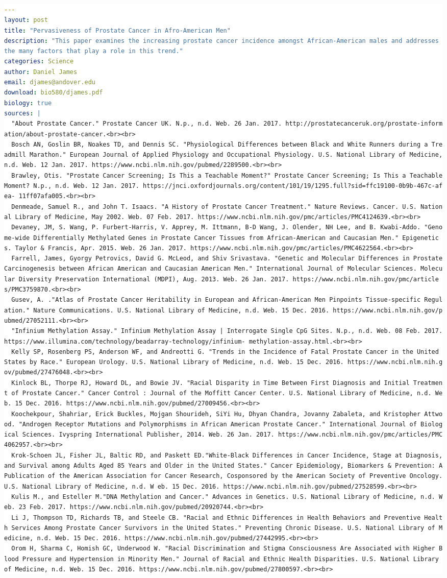 ```yaml
---
layout: post
title: "Pervasiveness of Prostate Cancer in Afro-American Men"
description: "This paper examines the increasing prostate cancer incidence amongst African-American males and addresses the many factors that play a role in this trend."
categories: Science
author: Daniel James
email: djames@andover.edu
download: bio580/djames.pdf
biology: true
sources: |
  "About Prostate Cancer." Prostate Cancer UK. N.p., n.d. Web. 26 Jan. 2017. http://prostatecanceruk.org/prostate-information/about-prostate-cancer.<br><br>
  Bosch AN, Goslin BR, Noakes TD, and Dennis SC. "Physiological Differences between Black and White Runners during a Treadmill Marathon." European Journal of Applied Physiology and Occupational Physiology. U.S. National Library of Medicine, n.d. Web. 12 Jan. 2017. https://www.ncbi.nlm.nih.gov/pubmed/2289500.<br><br>
  Brawley, Otis. "Prostate Cancer Screening; Is This a Teachable Moment?" Prostate Cancer Screening; Is This a Teachable Moment? N.p., n.d. Web. 12 Jan. 2017. https://jnci.oxfordjournals.org/content/101/19/1295.full?sid=ffc19100-0b9b-467c-afea- 11ff07afa005.<br><br>
  Denmeade, Samuel R., and John T. Isaacs. "A History of Prostate Cancer Treatment." Nature Reviews. Cancer. U.S. National Library of Medicine, May 2002. Web. 07 Feb. 2017. https://www.ncbi.nlm.nih.gov/pmc/articles/PMC4124639.<br><br>
  Devaney, JM, S. Wang, P. Furbert-Harris, V. Apprey, M. Ittmann, B-D Wang, J. Olender, NH Lee, and B. Kwabi-Addo. "Genome-wide Differentially Methylated Genes in Prostate Cancer Tissues from African-American and Caucasian Men." Epigenetics. Taylor & Francis, Apr. 2015. Web. 26 Jan. 2017. https://www.ncbi.nlm.nih.gov/pmc/articles/PMC4622564.<br><br>
  Farrell, James, Gyorgy Petrovics, David G. McLeod, and Shiv Srivastava. "Genetic and Molecular Differences in Prostate Carcinogenesis between African American and Caucasian American Men." International Journal of Molecular Sciences. Molecular Diversity Preservation International (MDPI), Aug. 2013. Web. 26 Jan. 2017. https://www.ncbi.nlm.nih.gov/pmc/articles/PMC3759870.<br><br>
  Gusev, A. ."Atlas of Prostate Cancer Heritability in European and African-American Men Pinpoints Tissue-specific Regulation." Nature Communications. U.S. National Library of Medicine, n.d. Web. 15 Dec. 2016. https://www.ncbi.nlm.nih.gov/pubmed/27052111.<br><br>
  "Infinium Methylation Assay." Infinium Methylation Assay | Interrogate Single CpG Sites. N.p., n.d. Web. 08 Feb. 2017. https://www.illumina.com/technology/beadarray-technology/infinium- methylation-assay.html.<br><br>
  Kelly SP, Rosenberg PS, Anderson WF, and Andreotti G. "Trends in the Incidence of Fatal Prostate Cancer in the United States by Race." European Urology. U.S. National Library of Medicine, n.d. Web. 15 Dec. 2016. https://www.ncbi.nlm.nih.gov/pubmed/27476048.<br><br>
  Kinlock BL, Thorpe RJ, Howard DL, and Bowie JV. "Racial Disparity in Time Between First Diagnosis and Initial Treatment of Prostate Cancer." Cancer Control : Journal of the Moffitt Cancer Center. U.S. National Library of Medicine, n.d. Web. 15 Dec. 2016. https://www.ncbi.nlm.nih.gov/pubmed/27009456.<br><br>
  Koochekpour, Shahriar, Erick Buckles, Mojgan Shourideh, SiYi Hu, Dhyan Chandra, Jovanny Zabaleta, and Kristopher Attwood. "Androgen Receptor Mutations and Polymorphisms in African American Prostate Cancer." International Journal of Biological Sciences. Ivyspring International Publisher, 2014. Web. 26 Jan. 2017. https://www.ncbi.nlm.nih.gov/pmc/articles/PMC4062957.<br><br>
  Krok-Schoen JL, Fisher JL, Baltic RD, and Paskett ED."White-Black Differences in Cancer Incidence, Stage at Diagnosis, and Survival among Adults Aged 85 Years and Older in the United States." Cancer Epidemiology, Biomarkers & Prevention: A Publication of the American Association for Cancer Research, Cosponsored by the American Society of Preventive Oncology. U.S. National Library of Medicine, n.d. W eb. 15 Dec. 2016. https://www.ncbi.nlm.nih.gov/pubmed/27528599.<br><br>
  Kulis M., and Esteller M."DNA Methylation and Cancer." Advances in Genetics. U.S. National Library of Medicine, n.d. Web. 23 Feb. 2017. https://www.ncbi.nlm.nih.gov/pubmed/20920744.<br><br>
  Li J, Thompson TD, Richards TB, and Steele CB. "Racial and Ethnic Differences in Health Behaviors and Preventive Health Services Among Prostate Cancer Survivors in the United States." Preventing Chronic Disease. U.S. National Library of Medicine, n.d. Web. 15 Dec. 2016. https://www.ncbi.nlm.nih.gov/pubmed/27442995.<br><br>
  Orom H, Sharma C, Homish GC, Underwood W. "Racial Discrimination and Stigma Consciousness Are Associated with Higher Blood Pressure and Hypertension in Minority Men." Journal of Racial and Ethnic Health Disparities. U.S. National Library of Medicine, n.d. Web. 15 Dec. 2016. https://www.ncbi.nlm.nih.gov/pubmed/27800597.<br><br>
```